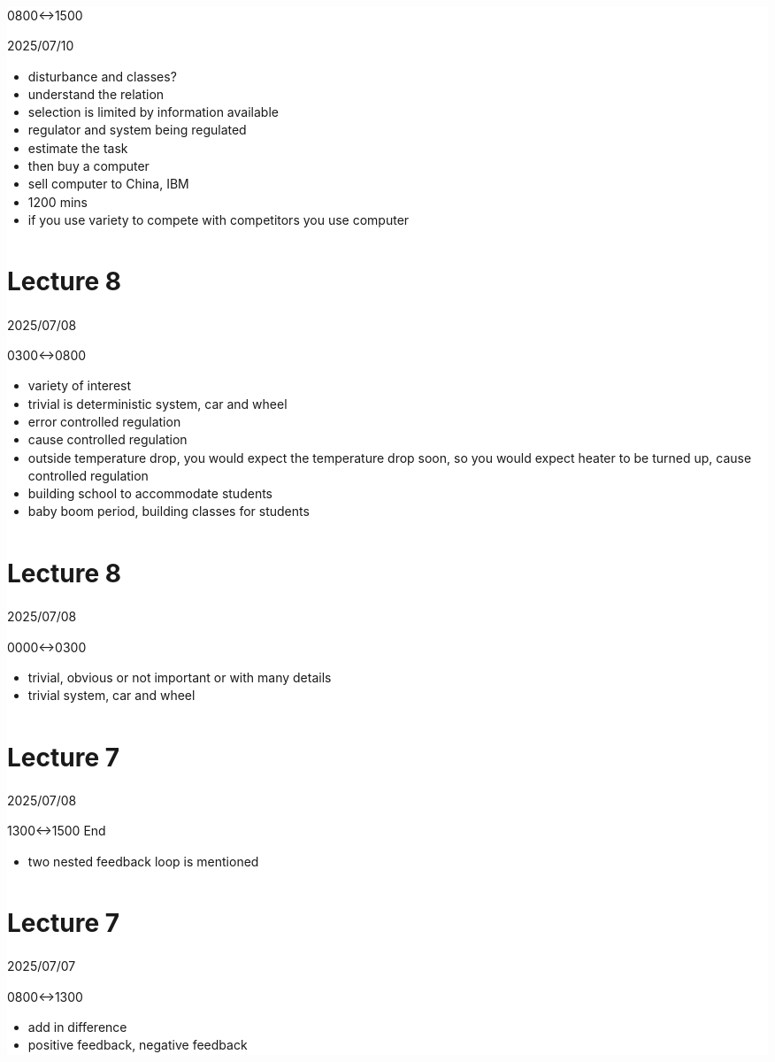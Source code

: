 0800<->1500

2025/07/10

- disturbance and classes?
- understand the relation
- selection is limited by information available
- regulator and system being regulated
- estimate the task
- then buy a computer
- sell computer to China, IBM
- 1200 mins
- if you use variety to compete with competitors you use computer

# Lecture 8

2025/07/08

0300<->0800

- variety of interest 
- trivial is deterministic system, car and wheel
- error controlled regulation
- cause controlled regulation
- outside temperature drop, you would expect the temperature drop soon, so you would expect heater to be turned up, cause controlled regulation
- building school to accommodate students
- baby boom period, building classes for students

# Lecture 8

2025/07/08

0000<->0300

- trivial, obvious or not important or with many details
- trivial system, car and wheel

# Lecture 7

2025/07/08

1300<->1500 End

- two nested feedback loop is mentioned

# Lecture 7

2025/07/07

0800<->1300

- add in difference
- positive feedback, negative feedback
